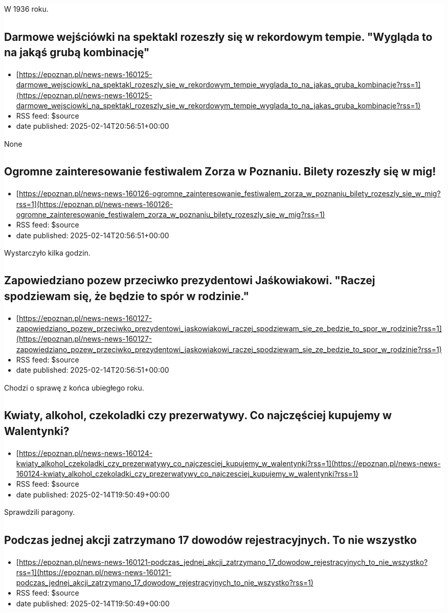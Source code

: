 W 1936 roku.

## Darmowe wejściówki na spektakl rozeszły się w rekordowym tempie. &quot;Wygląda to na jakąś grubą kombinację&quot;
 - [https://epoznan.pl/news-news-160125-darmowe_wejsciowki_na_spektakl_rozeszly_sie_w_rekordowym_tempie_wyglada_to_na_jakas_gruba_kombinacje?rss=1](https://epoznan.pl/news-news-160125-darmowe_wejsciowki_na_spektakl_rozeszly_sie_w_rekordowym_tempie_wyglada_to_na_jakas_gruba_kombinacje?rss=1)
 - RSS feed: $source
 - date published: 2025-02-14T20:56:51+00:00

None

## Ogromne zainteresowanie festiwalem Zorza w Poznaniu. Bilety rozeszły się w mig!
 - [https://epoznan.pl/news-news-160126-ogromne_zainteresowanie_festiwalem_zorza_w_poznaniu_bilety_rozeszly_sie_w_mig?rss=1](https://epoznan.pl/news-news-160126-ogromne_zainteresowanie_festiwalem_zorza_w_poznaniu_bilety_rozeszly_sie_w_mig?rss=1)
 - RSS feed: $source
 - date published: 2025-02-14T20:56:51+00:00

Wystarczyło kilka godzin.

## Zapowiedziano pozew przeciwko prezydentowi Jaśkowiakowi. &quot;Raczej spodziewam się, że będzie to spór w rodzinie.&quot;
 - [https://epoznan.pl/news-news-160127-zapowiedziano_pozew_przeciwko_prezydentowi_jaskowiakowi_raczej_spodziewam_sie_ze_bedzie_to_spor_w_rodzinie?rss=1](https://epoznan.pl/news-news-160127-zapowiedziano_pozew_przeciwko_prezydentowi_jaskowiakowi_raczej_spodziewam_sie_ze_bedzie_to_spor_w_rodzinie?rss=1)
 - RSS feed: $source
 - date published: 2025-02-14T20:56:51+00:00

Chodzi o sprawę z końca ubiegłego roku.

## Kwiaty, alkohol, czekoladki czy prezerwatywy. Co najczęściej kupujemy w Walentynki?
 - [https://epoznan.pl/news-news-160124-kwiaty_alkohol_czekoladki_czy_prezerwatywy_co_najczesciej_kupujemy_w_walentynki?rss=1](https://epoznan.pl/news-news-160124-kwiaty_alkohol_czekoladki_czy_prezerwatywy_co_najczesciej_kupujemy_w_walentynki?rss=1)
 - RSS feed: $source
 - date published: 2025-02-14T19:50:49+00:00

Sprawdzili paragony.

## Podczas jednej akcji zatrzymano 17 dowodów rejestracyjnych. To nie wszystko
 - [https://epoznan.pl/news-news-160121-podczas_jednej_akcji_zatrzymano_17_dowodow_rejestracyjnych_to_nie_wszystko?rss=1](https://epoznan.pl/news-news-160121-podczas_jednej_akcji_zatrzymano_17_dowodow_rejestracyjnych_to_nie_wszystko?rss=1)
 - RSS feed: $source
 - date published: 2025-02-14T19:50:49+00:00
